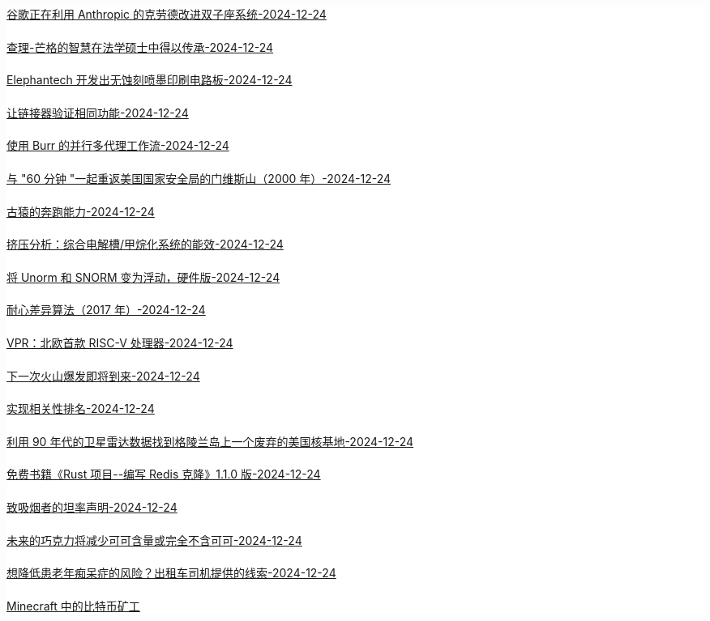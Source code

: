 <a target=_blank rel=nofollow href="https://techcrunch.com/2024/12/24/google-is-using-anthropics-claude-to-improve-its-gemini-ai/" >谷歌正在利用 Anthropic 的克劳德改进双子座系统-2024-12-24</a><br/><br/><a target=_blank rel=nofollow href="https://bren.blog/charlie-munger-lives-on-in-llms" >查理-芒格的智慧在法学硕士中得以传承-2024-12-24</a><br/><br/><a target=_blank rel=nofollow href="https://elephantech.com/en/news/press_release_20241217/" >Elephantech 开发出无蚀刻喷墨印刷电路板-2024-12-24</a><br/><br/><a target=_blank rel=nofollow href="https://devblogs.microsoft.com/oldnewthing/20241223-00/?p=110672" >让链接器验证相同功能-2024-12-24</a><br/><br/><a target=_blank rel=nofollow href="https://blog.dagworks.io/p/parallel-multi-agent-workflows-with" >使用 Burr 的并行多代理工作流-2024-12-24</a><br/><br/><a target=_blank rel=nofollow href="https://cryptome.org/menwith-mn60.htm" >与 "60 分钟 "一起重返美国国家安全局的门维斯山（2000 年）-2024-12-24</a><br/><br/><a target=_blank rel=nofollow href="https://www.cell.com/current-biology/fulltext/S0960-9822(24)01566-5?_returnURL=https%3A%2F%2Flinkinghub.elsevier.com%2Fretrieve%2Fpii%2FS0960982224015665%3Fshowall%3Dtrue" >古猿的奔跑能力-2024-12-24</a><br/><br/><a target=_blank rel=nofollow href="https://www.mdpi.com/2624-781X/5/4/51" >挤压分析：综合电解槽/甲烷化系统的能效-2024-12-24</a><br/><br/><a target=_blank rel=nofollow href="https://fgiesen.wordpress.com/2024/12/24/unorm-and-snorm-to-float-hardware-edition/" >将 Unorm 和 SNORM 变为浮动，硬件版-2024-12-24</a><br/><br/><a target=_blank rel=nofollow href="https://blog.jcoglan.com/2017/09/19/the-patience-diff-algorithm/" >耐心差异算法（2017 年）-2024-12-24</a><br/><br/><a target=_blank rel=nofollow href="https://danielmangum.com/posts/vpr-nordic-risc-v-processor/" >VPR：北欧首款 RISC-V 处理器-2024-12-24</a><br/><br/><a target=_blank rel=nofollow href="https://www.cnn.com/2024/12/24/climate/massive-volcano-eruption-climate/index.html" >下一次火山爆发即将到来-2024-12-24</a><br/><br/><a target=_blank rel=nofollow href="https://fred.glass/realising-relevance-ranking/" >实现相关性排名-2024-12-24</a><br/><br/><a target=_blank rel=nofollow href="https://twitter.com/johnmcelhone8/status/1871578183436509260" >利用 90 年代的卫星雷达数据找到格陵兰岛上一个废弃的美国核基地-2024-12-24</a><br/><br/><a target=_blank rel=nofollow href="https://leanpub.com/rustprojects-redis#version1.1.0" >免费书籍《Rust 项目--编写 Redis 克隆》1.1.0 版-2024-12-24</a><br/><br/><a target=_blank rel=nofollow href="https://en.wikipedia.org/wiki/A_Frank_Statement" >致吸烟者的坦率声明-2024-12-24</a><br/><br/><a target=_blank rel=nofollow href="https://www.swissinfo.ch/eng/multinational-companies/the-chocolate-of-the-future-will-have-less-cocoa-or-none-at-all/78517426" >未来的巧克力将减少可可含量或完全不含可可-2024-12-24</a><br/><br/><a target=_blank rel=nofollow href="https://www.wsj.com/health/wellness/alzheimers-risk-taxi-ambulance-drivers-be15739b" >想降低患老年痴呆症的风险？出租车司机提供的线索-2024-12-24</a><br/><br/><a target=_blank rel=nofollow href="https://www.youtube.com/watch?v=ZwdSmSrqObs" >Minecraft 中的比特币矿工